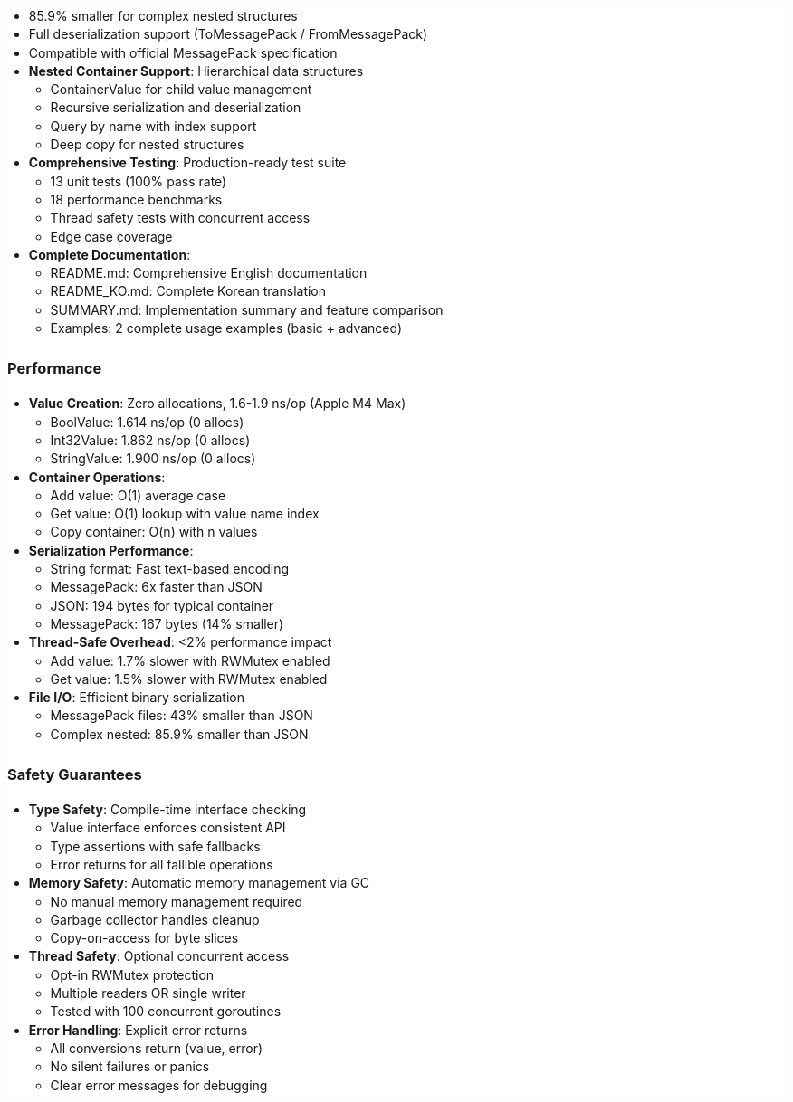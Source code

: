   - 85.9% smaller for complex nested structures
  - Full deserialization support (ToMessagePack / FromMessagePack)
  - Compatible with official MessagePack specification
- **Nested Container Support**: Hierarchical data structures
  - ContainerValue for child value management
  - Recursive serialization and deserialization
  - Query by name with index support
  - Deep copy for nested structures
- **Comprehensive Testing**: Production-ready test suite
  - 13 unit tests (100% pass rate)
  - 18 performance benchmarks
  - Thread safety tests with concurrent access
  - Edge case coverage
- **Complete Documentation**:
  - README.md: Comprehensive English documentation
  - README_KO.md: Complete Korean translation
  - SUMMARY.md: Implementation summary and feature comparison
  - Examples: 2 complete usage examples (basic + advanced)

### Performance
- **Value Creation**: Zero allocations, 1.6-1.9 ns/op (Apple M4 Max)
  - BoolValue: 1.614 ns/op (0 allocs)
  - Int32Value: 1.862 ns/op (0 allocs)
  - StringValue: 1.900 ns/op (0 allocs)
- **Container Operations**:
  - Add value: O(1) average case
  - Get value: O(1) lookup with value name index
  - Copy container: O(n) with n values
- **Serialization Performance**:
  - String format: Fast text-based encoding
  - MessagePack: 6x faster than JSON
  - JSON: 194 bytes for typical container
  - MessagePack: 167 bytes (14% smaller)
- **Thread-Safe Overhead**: <2% performance impact
  - Add value: 1.7% slower with RWMutex enabled
  - Get value: 1.5% slower with RWMutex enabled
- **File I/O**: Efficient binary serialization
  - MessagePack files: 43% smaller than JSON
  - Complex nested: 85.9% smaller than JSON

### Safety Guarantees
- **Type Safety**: Compile-time interface checking
  - Value interface enforces consistent API
  - Type assertions with safe fallbacks
  - Error returns for all fallible operations
- **Memory Safety**: Automatic memory management via GC
  - No manual memory management required
  - Garbage collector handles cleanup
  - Copy-on-access for byte slices
- **Thread Safety**: Optional concurrent access
  - Opt-in RWMutex protection
  - Multiple readers OR single writer
  - Tested with 100 concurrent goroutines
- **Error Handling**: Explicit error returns
  - All conversions return (value, error)
  - No silent failures or panics
  - Clear error messages for debugging

